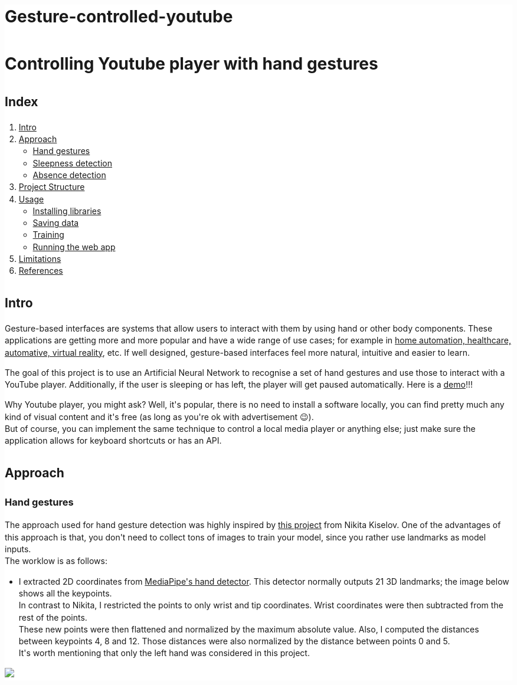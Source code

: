 # Gesture-controlled-youtube

# Controlling Youtube player with hand gestures
## Index
1. [Intro](#intro)
2. [Approach](#approach)  
    * [Hand gestures](#hand-gestures)  
    * [Sleepness detection](#sleepness-detection)    
    * [Absence detection](#absence-detection)  
3. [Project Structure](#project-structure)
4. [Usage](#usage)
    * [Installing libraries](#installing-libraries)
    * [Saving data](#saving-data)
    * [Training](#training)
    * [Running the web app](#running-the-web-app)
5. [Limitations](#limitations)
6. [References](#references)
## Intro
Gesture-based interfaces are systems that allow users to interact with them by using hand or other body components. These applications are getting more and more popular and have a wide range of use cases; for example in [home automation, healthcare, automative, virtual reality](https://emerj.com/ai-sector-overviews/artificial-intelligence-in-gestural-interfaces/), etc. If well designed, gesture-based interfaces feel more natural, intuitive and easier to learn.  

The goal of this project is to use an Artificial Neural Network to recognise a set of hand gestures and use those to interact with a YouTube player. Additionally, if the user is sleeping or has left, the player will get paused automatically.  Here is a [demo](https://www.youtube.com/watch?v=gHVrGI3632s)!!!

Why Youtube player, you might ask? Well, it's popular, there is no need to install a software locally, you can find pretty much any kind of visual content and it's free (as long as you're ok with advertisement :wink:).  
But of course, you can implement the same technique to control a local media player or anything else; just make sure the application allows for keyboard shortcuts or has an API.  




## Approach
### Hand gestures
The approach used for hand gesture detection was highly inspired by [this project](https://github.com/kinivi/tello-gesture-control) from Nikita Kiselov.  One of the advantages of this approach is that, you don't need to collect tons of images to train your model, since you rather use landmarks as model inputs.  
The worklow is as follows:  
* I extracted 2D coordinates from [MediaPipe's hand detector](https://google.github.io/mediapipe/solutions/hands.html).  This detector normally outputs 21 3D landmarks; the image below shows all the keypoints.   
In contrast to Nikita, I restricted the points to only wrist and tip coordinates. Wrist coordinates were then subtracted from the rest of the points.   
These new points were then flattened and normalized by the maximum absolute value. Also, I computed the distances between keypoints 4, 8 and 12. Those distances were also normalized by the distance between points 0 and 5.   
It's worth mentioning that only the left hand was considered in this project.  
<img src="https://user-images.githubusercontent.com/100664869/194749666-20208ade-89d6-4062-b177-f36e514c0b1e.png">  
